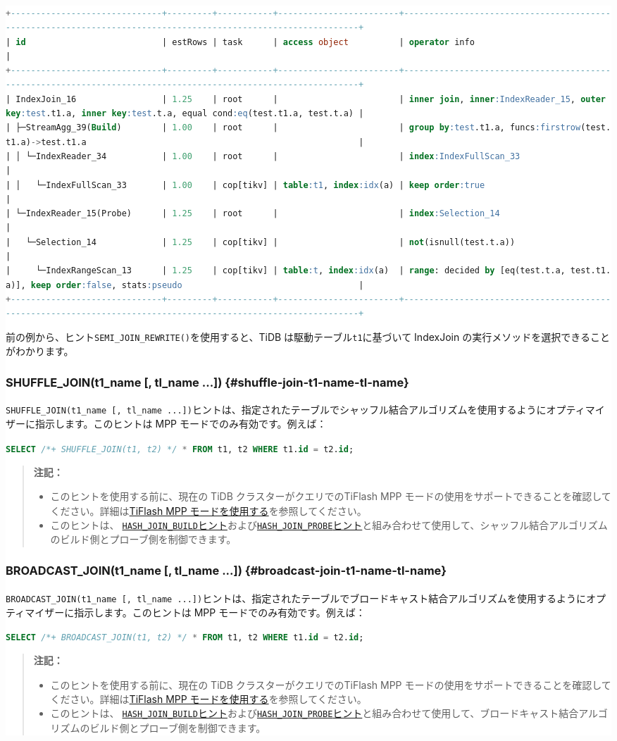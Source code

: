 ```sql
+------------------------------+---------+-----------+------------------------+---------------------------------------------------------------------------------------------------------------+
| id                           | estRows | task      | access object          | operator info                                                                                                 |
+------------------------------+---------+-----------+------------------------+---------------------------------------------------------------------------------------------------------------+
| IndexJoin_16                 | 1.25    | root      |                        | inner join, inner:IndexReader_15, outer key:test.t1.a, inner key:test.t.a, equal cond:eq(test.t1.a, test.t.a) |
| ├─StreamAgg_39(Build)        | 1.00    | root      |                        | group by:test.t1.a, funcs:firstrow(test.t1.a)->test.t1.a                                                      |
| │ └─IndexReader_34           | 1.00    | root      |                        | index:IndexFullScan_33                                                                                        |
| │   └─IndexFullScan_33       | 1.00    | cop[tikv] | table:t1, index:idx(a) | keep order:true                                                                                               |
| └─IndexReader_15(Probe)      | 1.25    | root      |                        | index:Selection_14                                                                                            |
|   └─Selection_14             | 1.25    | cop[tikv] |                        | not(isnull(test.t.a))                                                                                         |
|     └─IndexRangeScan_13      | 1.25    | cop[tikv] | table:t, index:idx(a)  | range: decided by [eq(test.t.a, test.t1.a)], keep order:false, stats:pseudo                                   |
+------------------------------+---------+-----------+------------------------+---------------------------------------------------------------------------------------------------------------+
```

前の例から、ヒント`SEMI_JOIN_REWRITE()`を使用すると、TiDB は駆動テーブル`t1`に基づいて IndexJoin の実行メソッドを選択できることがわかります。

### SHUFFLE_JOIN(t1_name [, tl_name ...]) {#shuffle-join-t1-name-tl-name}

`SHUFFLE_JOIN(t1_name [, tl_name ...])`ヒントは、指定されたテーブルでシャッフル結合アルゴリズムを使用するようにオプティマイザーに指示します。このヒントは MPP モードでのみ有効です。例えば：

```sql
SELECT /*+ SHUFFLE_JOIN(t1, t2) */ * FROM t1, t2 WHERE t1.id = t2.id;
```

> **注記：**
>
> -   このヒントを使用する前に、現在の TiDB クラスターがクエリでのTiFlash MPP モードの使用をサポートできることを確認してください。詳細は[TiFlash MPP モードを使用する](/tiflash/use-tiflash-mpp-mode.md)を参照してください。
> -   このヒントは、 [`HASH_JOIN_BUILD`ヒント](#hash_join_buildt1_name--tl_name-)および[`HASH_JOIN_PROBE`ヒント](#hash_join_probet1_name--tl_name-)と組み合わせて使用​​して、シャッフル結合アルゴリズムのビルド側とプローブ側を制御できます。

### BROADCAST_JOIN(t1_name [, tl_name ...]) {#broadcast-join-t1-name-tl-name}

`BROADCAST_JOIN(t1_name [, tl_name ...])`ヒントは、指定されたテーブルでブロードキャスト結合アルゴリズムを使用するようにオプティマイザーに指示します。このヒントは MPP モードでのみ有効です。例えば：

```sql
SELECT /*+ BROADCAST_JOIN(t1, t2) */ * FROM t1, t2 WHERE t1.id = t2.id;
```

> **注記：**
>
> -   このヒントを使用する前に、現在の TiDB クラスターがクエリでのTiFlash MPP モードの使用をサポートできることを確認してください。詳細は[TiFlash MPP モードを使用する](/tiflash/use-tiflash-mpp-mode.md)を参照してください。
> -   このヒントは、 [`HASH_JOIN_BUILD`ヒント](#hash_join_buildt1_name--tl_name-)および[`HASH_JOIN_PROBE`ヒント](#hash_join_probet1_name--tl_name-)と組み合わせて使用​​して、ブロードキャスト結合アルゴリズムのビルド側とプローブ側を制御できます。
